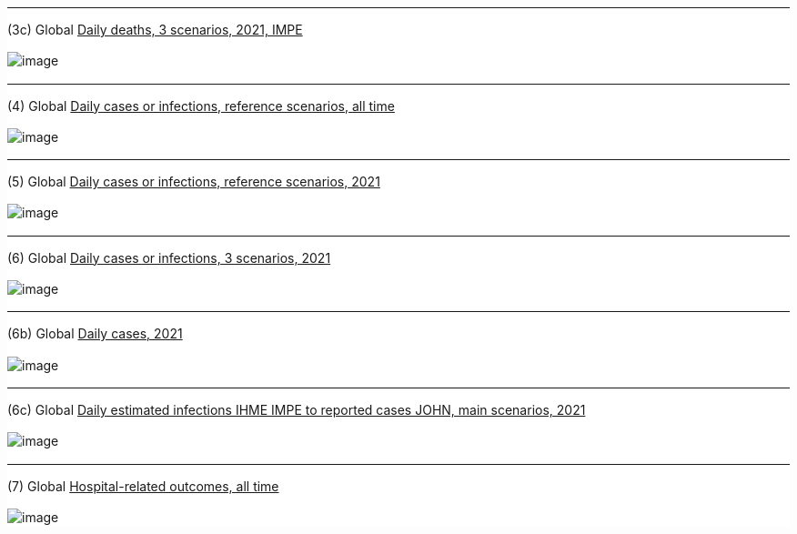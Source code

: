 ****

(3c) Global [Daily deaths, 3 scenarios, 2021, IMPE](https://github.com/pourmalek/CovidVisualizedGlobal/blob/main/20211217/output/merge/graph%20GLOBAL%2018%20COVID-19%20daily%20deaths%2C%20GLOBAL%2C%203%20scenarios%2C%20uncertainty%2C%202021%2C%20IMPE.pdf)

![image](https://user-images.githubusercontent.com/30849720/146626431-682883ab-1fbf-419a-9e45-6969c6f68b8c.png)

****

(4) Global [Daily cases or infections, reference scenarios, all time](https://github.com/pourmalek/CovidVisualizedGlobal/blob/main/20211217/output/merge/graph%20GLOBAL%2021%20COVID-19%20daily%20cases%2C%20GLOBAL%2C%20reference%20scenarios.pdf)

![image](https://user-images.githubusercontent.com/30849720/146626473-c2099d0e-c2bd-4e7a-855f-9c83bffc962b.png)

****

(5) Global [Daily cases or infections, reference scenarios, 2021](https://github.com/pourmalek/CovidVisualizedGlobal/blob/main/20211217/output/merge/graph%20GLOBAL%2022%20COVID-19%20daily%20cases%2C%20GLOBAL%2C%20reference%20scenarios%2C%202021.pdf)

![image](https://user-images.githubusercontent.com/30849720/146626496-d13a7a59-99da-4b2c-bda0-57bb512f7def.png)

****

(6) Global [Daily cases or infections, 3 scenarios, 2021](https://github.com/pourmalek/CovidVisualizedGlobal/blob/main/20211217/output/merge/graph%20GLOBAL%2024%20COVID-19%20daily%20cases%2C%20GLOBAL%2C%203%20scenarios%2C%202021%2C%20uncertainty.pdf)

![image](https://user-images.githubusercontent.com/30849720/146626598-4cdf17d3-69e6-46b6-b02d-267819760ed2.png)

****

(6b) Global [Daily cases, 2021](https://github.com/pourmalek/CovidVisualizedGlobal/blob/main/20211217/output/merge/graph%20GLOBAL%2022b%20COVID-19%20daily%20cases%2C%20GLOBAL%2C%20reference%20scenarios%2C%202021.pdf)

![image](https://user-images.githubusercontent.com/30849720/146626622-18c91c74-32d7-4ce1-a916-766b2b919dbc.png)

****

(6c) Global [Daily estimated infections IHME IMPE to reported cases JOHN, main scenarios, 2021](https://github.com/pourmalek/CovidVisualizedGlobal/blob/main/20211217/output/merge/graph%20GLOBAL%2026%20C19%20daily%20estimated%20infections%20to%20reported%20cases%2C%20GLOBAL%2C%20reference%20scenarios%202021.pdf)

![image](https://user-images.githubusercontent.com/30849720/146626643-b3d4cba8-e0c0-4b4a-a155-e3cf532ba2ae.png)

****

(7) Global [Hospital-related outcomes, all time](https://github.com/pourmalek/CovidVisualizedGlobal/blob/main/20211217/output/merge/graph%20GLOBAL%2061a%20COVID-19%20hospital-related%20outcomes.pdf)

![image](https://user-images.githubusercontent.com/30849720/146626662-e7e537b5-f060-4cd8-9cc0-2e9e5818782f.png)
